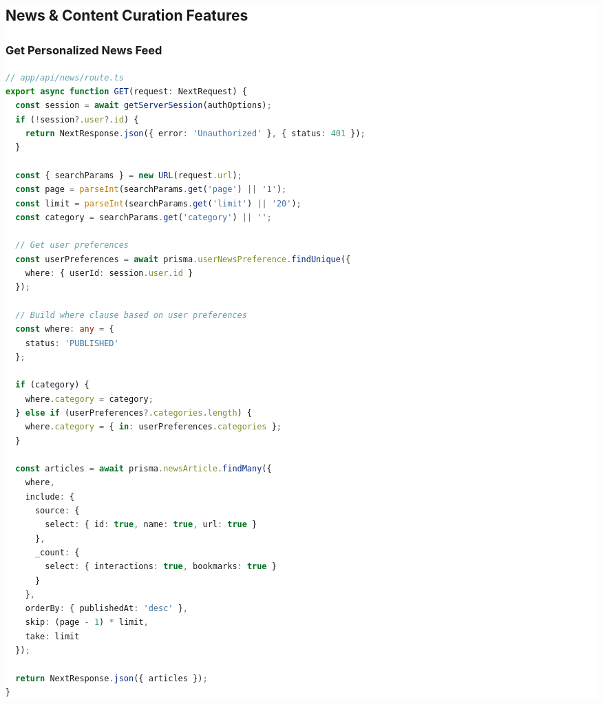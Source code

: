 ```typescript
```

## News & Content Curation Features

### Get Personalized News Feed
```typescript
// app/api/news/route.ts
export async function GET(request: NextRequest) {
  const session = await getServerSession(authOptions);
  if (!session?.user?.id) {
    return NextResponse.json({ error: 'Unauthorized' }, { status: 401 });
  }

  const { searchParams } = new URL(request.url);
  const page = parseInt(searchParams.get('page') || '1');
  const limit = parseInt(searchParams.get('limit') || '20');
  const category = searchParams.get('category') || '';

  // Get user preferences
  const userPreferences = await prisma.userNewsPreference.findUnique({
    where: { userId: session.user.id }
  });

  // Build where clause based on user preferences
  const where: any = {
    status: 'PUBLISHED'
  };

  if (category) {
    where.category = category;
  } else if (userPreferences?.categories.length) {
    where.category = { in: userPreferences.categories };
  }

  const articles = await prisma.newsArticle.findMany({
    where,
    include: {
      source: {
        select: { id: true, name: true, url: true }
      },
      _count: {
        select: { interactions: true, bookmarks: true }
      }
    },
    orderBy: { publishedAt: 'desc' },
    skip: (page - 1) * limit,
    take: limit
  });

  return NextResponse.json({ articles });
}
```
